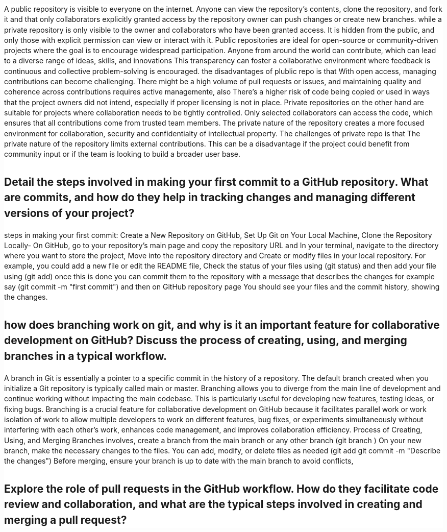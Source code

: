  A public repository is visible to everyone on the internet. Anyone can view the repository’s contents, clone the repository, and fork it and that only collaborators explicitly granted access by the repository owner can push changes or create new branches. while a private repository is only visible to the owner and collaborators who have been granted access. It is hidden from the public, and only those with explicit permission can view or interact with it. Public repositories are ideal for open-source or community-driven projects where the goal is to encourage widespread participation. Anyone from around the world can contribute, which can lead to a diverse range of ideas, skills, and innovations This transparency can foster a collaborative environment where feedback is continuous and collective problem-solving is encouraged. the disadvantages of plublic repo is that With open access, managing contributions can become challenging. There might be a high volume of pull requests or issues, and maintaining quality and coherence across contributions requires active managemente, also There’s a higher risk of code being copied or used in ways that the project owners did not intend, especially if proper licensing is not in place. Private repositories on the other hand are suitable for projects where collaboration needs to be tightly controlled. Only selected collaborators can access the code, which ensures that all contributions come from trusted team members. The private nature of the repository creates a more focused environment for collaboration, security and confidentialty of intellectual property. The challenges of private repo is that The private nature of the repository limits external contributions. This can be a disadvantage if the project could benefit from community input or if the team is looking to build a broader user base.
## Detail the steps involved in making your first commit to a GitHub repository. What are commits, and how do they help in tracking changes and managing different versions of your project?
steps in making your first commit: Create a New Repository on GitHub, Set Up Git on Your Local Machine, Clone the Repository Locally- On GitHub, go to your repository’s main page and copy the repository URL and In your terminal, navigate to the directory where you want to store the project, Move into the repository directory and Create or modify files in your local repository. For example, you could add a new file or edit the README file, Check the status of your files using (git status) and then add your file using (git add) once this is done you can commit them to the repository with a message that describes the changes for example say (git commit -m "first commit") and then on  GitHub repository page You should see your files and the commit history, showing the changes. 
## how does branching work on git, and why is it an important feature for collaborative development on GitHub? Discuss the process of creating, using, and merging branches in a typical workflow.
A branch in Git is essentially a pointer to a specific commit in the history of a repository. The default branch created when you initialize a Git repository is typically called main or master. Branching allows you to diverge from the main line of development and continue working without impacting the main codebase. This is particularly useful for developing new features, testing ideas, or fixing bugs. Branching is a crucial feature for collaborative development on GitHub because it facilitates parallel work or work isolation of work to allow multiple developers to work on different features, bug fixes, or experiments simultaneously without interfering with each other’s work, enhances code management, and improves collaboration efficiency. Process of Creating, Using, and Merging Branches involves, create a branch from the main branch or any other branch (git branch <branch-name>) On your new branch, make the necessary changes to the files. You can add, modify, or delete files as needed (git add <filename>
git commit -m "Describe the changes")  Before merging, ensure your branch is up to date with the main branch to avoid conflicts, 
## Explore the role of pull requests in the GitHub workflow. How do they facilitate code review and collaboration, and what are the typical steps involved in creating and merging a pull request?